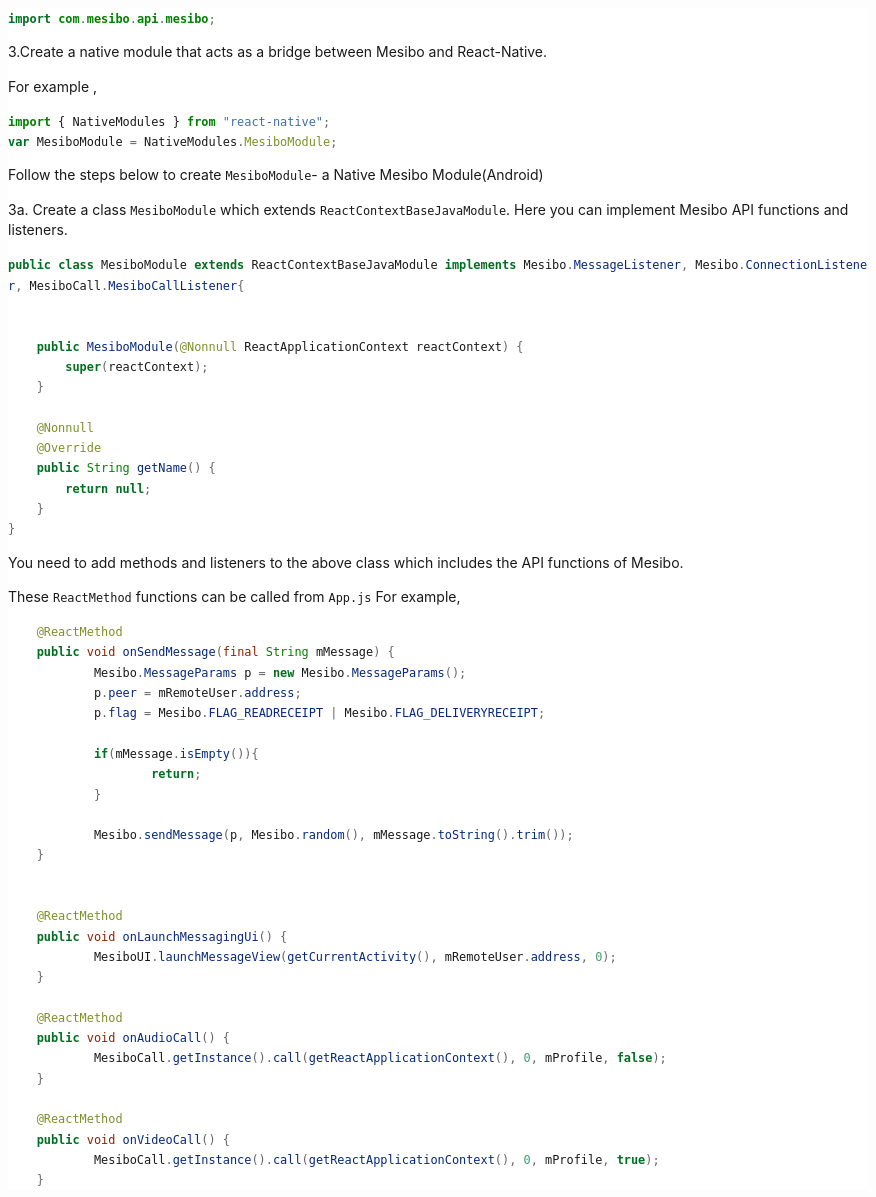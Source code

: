 ```java
import com.mesibo.api.mesibo;
```
 
3.Create a native module that acts as a bridge between Mesibo and React-Native. 

For example , 
```javascript
import { NativeModules } from "react-native";
var MesiboModule = NativeModules.MesiboModule;
```

Follow the steps below to create `MesiboModule`- a Native Mesibo Module(Android)

3a. Create a class `MesiboModule` which extends `ReactContextBaseJavaModule`. Here you can implement Mesibo API functions and listeners.
```java
public class MesiboModule extends ReactContextBaseJavaModule implements Mesibo.MessageListener, Mesibo.ConnectionListener, MesiboCall.MesiboCallListener{
    
    
    public MesiboModule(@Nonnull ReactApplicationContext reactContext) {
        super(reactContext);
    }

    @Nonnull
    @Override
    public String getName() {
        return null;
    }
}
```
You need to add methods and listeners to the above class which includes the API functions of Mesibo. 

These `ReactMethod` functions can be called from `App.js`
For example,
```java
    @ReactMethod
    public void onSendMessage(final String mMessage) {
            Mesibo.MessageParams p = new Mesibo.MessageParams();
            p.peer = mRemoteUser.address;
            p.flag = Mesibo.FLAG_READRECEIPT | Mesibo.FLAG_DELIVERYRECEIPT;

            if(mMessage.isEmpty()){
                    return;
            }

            Mesibo.sendMessage(p, Mesibo.random(), mMessage.toString().trim());
    }


    @ReactMethod
    public void onLaunchMessagingUi() {
            MesiboUI.launchMessageView(getCurrentActivity(), mRemoteUser.address, 0);
    }

    @ReactMethod
    public void onAudioCall() {
            MesiboCall.getInstance().call(getReactApplicationContext(), 0, mProfile, false);
    }

    @ReactMethod
    public void onVideoCall() {
            MesiboCall.getInstance().call(getReactApplicationContext(), 0, mProfile, true);
    }

```